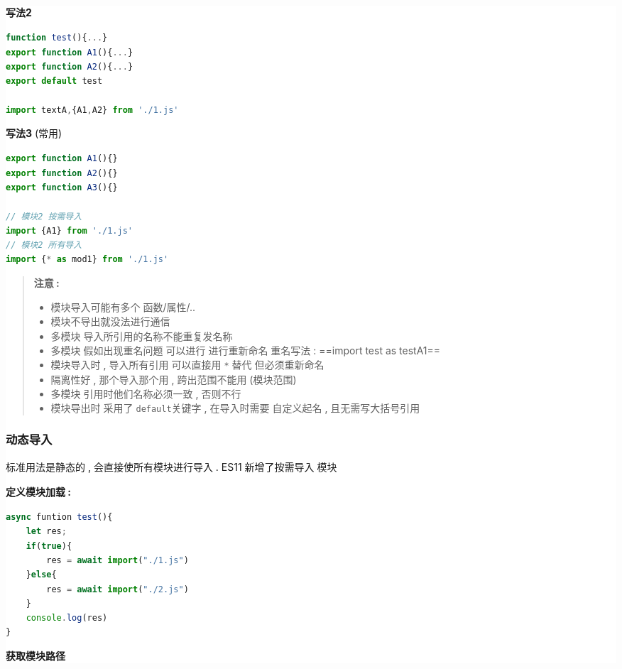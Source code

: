 **写法2**

```js
function test(){...}
export function A1(){...}
export function A2(){...}
export default test

import textA,{A1,A2} from './1.js'
```

**写法3** (常用)

```js
export function A1(){}
export function A2(){}
export function A3(){}

// 模块2 按需导入
import {A1} from './1.js'
// 模块2 所有导入
import {* as mod1} from './1.js'
```

> **注意 :** 
>
> - 模块导入可能有多个 函数/属性/..
> - 模块不导出就没法进行通信
> - 多模块 导入所引用的名称不能重复发名称
> - 多模块 假如出现重名问题 可以进行 进行重新命名
>   重名写法 : ==import test as testA1== 
> - 模块导入时 , 导入所有引用 可以直接用 `*` 替代 但必须重新命名
> - 隔离性好 , 那个导入那个用 , 跨出范围不能用 (模块范围)
> - 多模块 引用时他们名称必须一致 , 否则不行
> - 模块导出时 采用了 `default`关键字 , 在导入时需要 自定义起名 , 且无需写大括号引用

### 动态导入

标准用法是静态的 , 会直接使所有模块进行导入 . ES11 新增了按需导入 模块

**定义模块加载 :** 

```js
async funtion test(){
    let res;
    if(true){
    	res = await import("./1.js")
	}else{
    	res = await import("./2.js")
	}
	console.log(res)
}
```

**获取模块路径**
